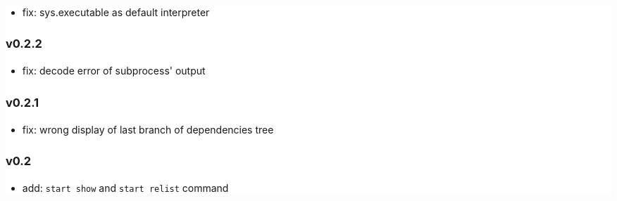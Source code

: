- fix: sys.executable as default interpreter

### v0.2.2

- fix: decode error of subprocess' output

### v0.2.1

- fix: wrong display of last branch of dependencies tree

### v0.2

- add: `start show` and `start relist` command
